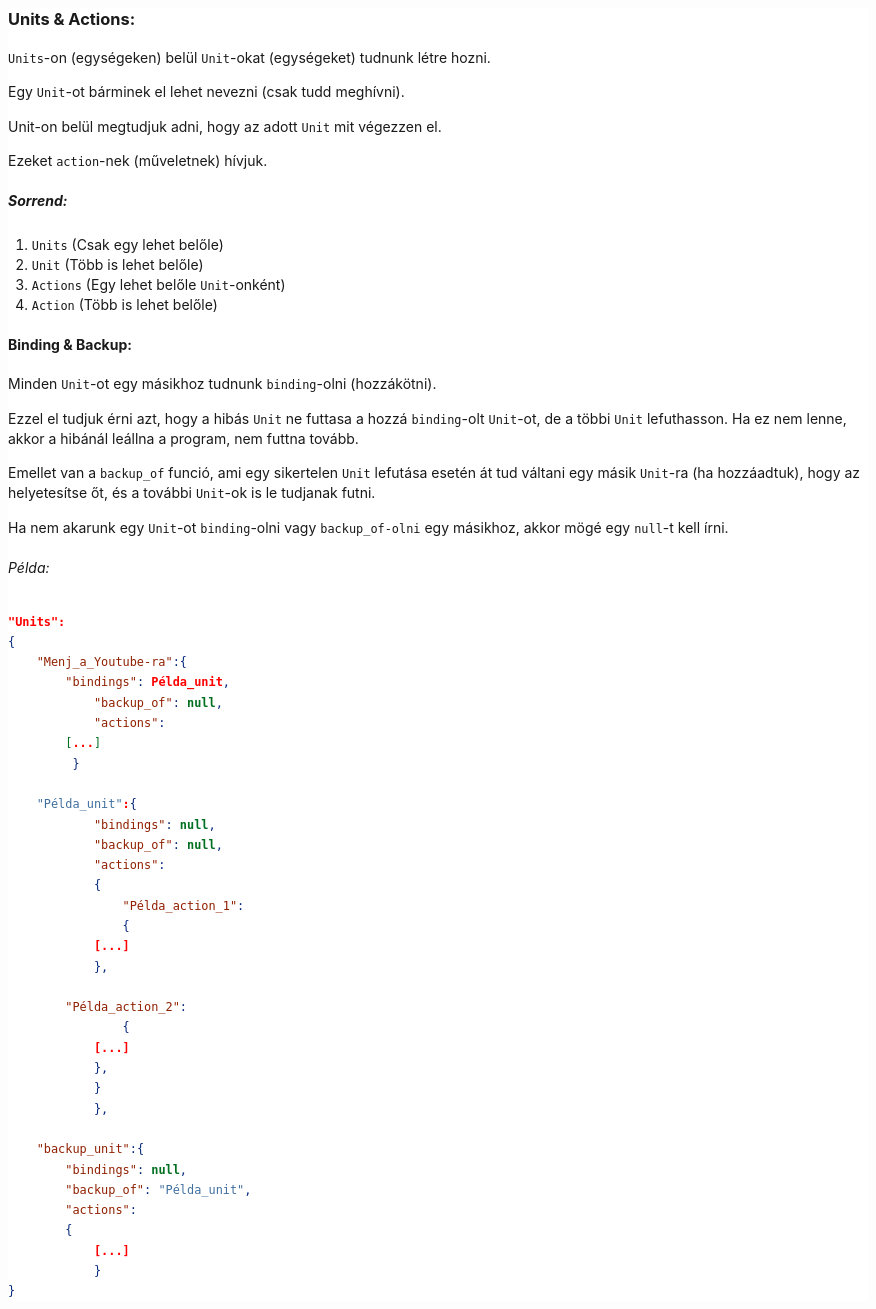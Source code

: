 ### Units & Actions:

`Units`-on (egységeken) belül `Unit`-okat (egységeket) tudnunk létre hozni.

Egy `Unit`-ot bárminek el lehet nevezni (csak tudd meghívni).

Unit-on belül megtudjuk adni, hogy az adott `Unit` mit végezzen el.

Ezeket `action`-nek (műveletnek) hívjuk.

##### Sorrend:

1. `Units` (Csak egy lehet belőle)
2. `Unit` (Több is lehet belőle)
3. `Actions` (Egy lehet belőle `Unit`-onként)
4. `Action` (Több is lehet belőle)

#### Binding & Backup:

Minden `Unit`-ot egy másikhoz tudnunk `binding`-olni (hozzákötni).

Ezzel el tudjuk érni azt, hogy a hibás `Unit` ne futtasa a hozzá `binding`-olt `Unit`-ot, de a többi `Unit` lefuthasson. Ha ez nem lenne, akkor a hibánál leállna a program, nem futtna tovább.

Emellet van a `backup_of` funció, ami egy sikertelen `Unit` lefutása esetén át tud váltani egy másik `Unit`-ra (ha hozzáadtuk), hogy az helyetesítse őt, és a további `Unit`-ok is le tudjanak futni.

Ha nem akarunk egy `Unit`-ot `binding`-olni vagy `backup_of-olni` egy másikhoz, akkor mögé egy `null`-t kell írni.

###### Példa:

```json
"Units":
{
	"Menj_a_Youtube-ra":{
		"bindings": Példa_unit,
        	"backup_of": null,
         	"actions":
		[...]
	     }

	"Példa_unit":{
            "bindings": null,
            "backup_of": null,
            "actions":
            {
                "Példa_action_1":
                {
		    [...]
       		},

		"Példa_action_2":
                {
		    [...]
       		},
            }
            },

	"backup_unit":{
		"bindings": null,
		"backup_of": "Példa_unit",
		"actions":
		{
		    [...]
	    	}
}
```
